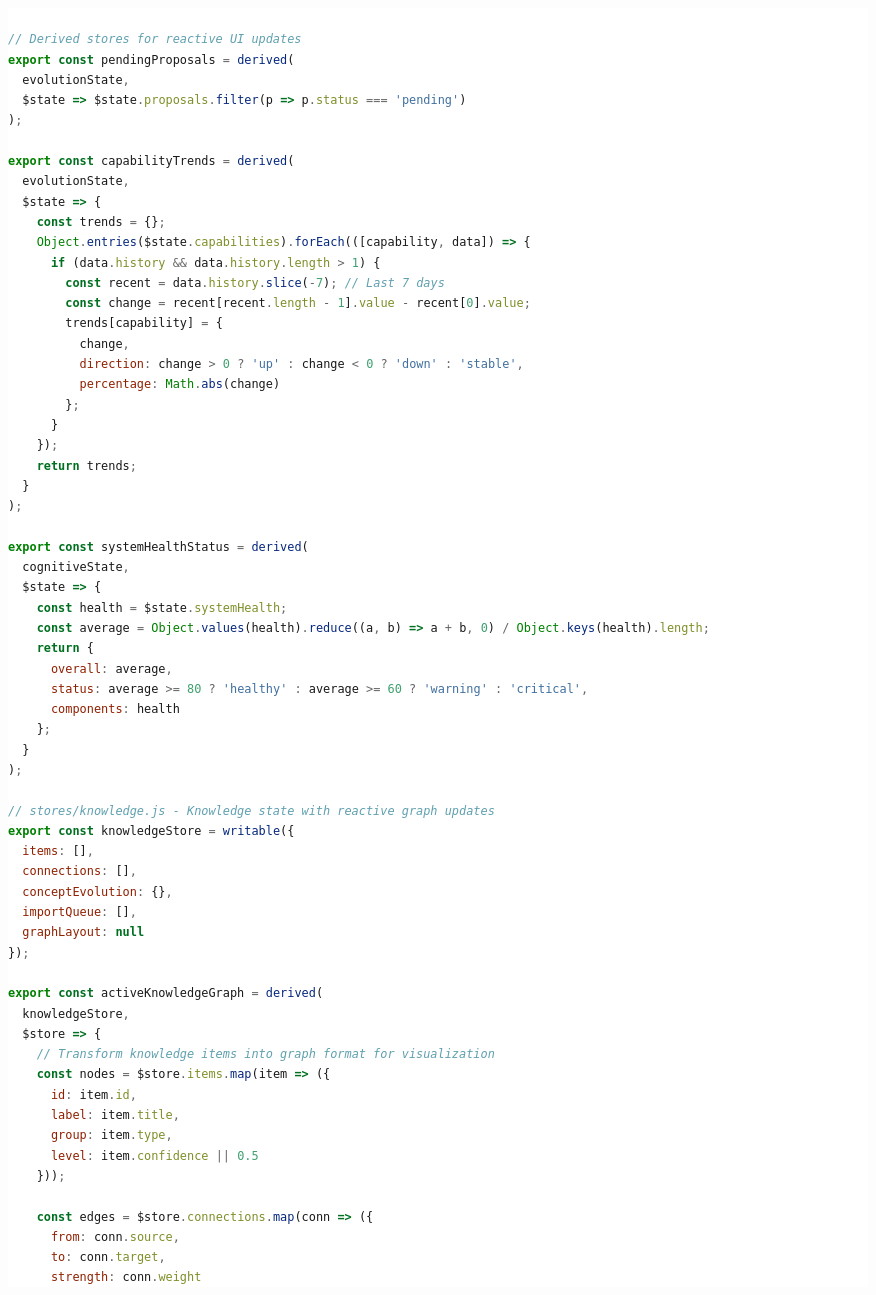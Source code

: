 ```javascript

// Derived stores for reactive UI updates
export const pendingProposals = derived(
  evolutionState,
  $state => $state.proposals.filter(p => p.status === 'pending')
);

export const capabilityTrends = derived(
  evolutionState,
  $state => {
    const trends = {};
    Object.entries($state.capabilities).forEach(([capability, data]) => {
      if (data.history && data.history.length > 1) {
        const recent = data.history.slice(-7); // Last 7 days
        const change = recent[recent.length - 1].value - recent[0].value;
        trends[capability] = {
          change,
          direction: change > 0 ? 'up' : change < 0 ? 'down' : 'stable',
          percentage: Math.abs(change)
        };
      }
    });
    return trends;
  }
);

export const systemHealthStatus = derived(
  cognitiveState,
  $state => {
    const health = $state.systemHealth;
    const average = Object.values(health).reduce((a, b) => a + b, 0) / Object.keys(health).length;
    return {
      overall: average,
      status: average >= 80 ? 'healthy' : average >= 60 ? 'warning' : 'critical',
      components: health
    };
  }
);

// stores/knowledge.js - Knowledge state with reactive graph updates
export const knowledgeStore = writable({
  items: [],
  connections: [],
  conceptEvolution: {},
  importQueue: [],
  graphLayout: null
});

export const activeKnowledgeGraph = derived(
  knowledgeStore,
  $store => {
    // Transform knowledge items into graph format for visualization
    const nodes = $store.items.map(item => ({
      id: item.id,
      label: item.title,
      group: item.type,
      level: item.confidence || 0.5
    }));
    
    const edges = $store.connections.map(conn => ({
      from: conn.source,
      to: conn.target,
      strength: conn.weight
```
